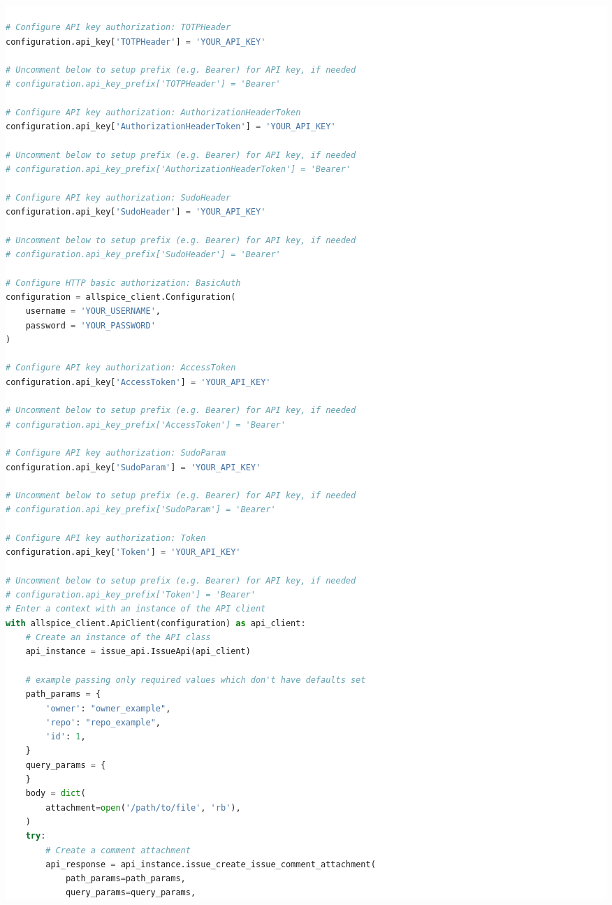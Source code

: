 ```python

# Configure API key authorization: TOTPHeader
configuration.api_key['TOTPHeader'] = 'YOUR_API_KEY'

# Uncomment below to setup prefix (e.g. Bearer) for API key, if needed
# configuration.api_key_prefix['TOTPHeader'] = 'Bearer'

# Configure API key authorization: AuthorizationHeaderToken
configuration.api_key['AuthorizationHeaderToken'] = 'YOUR_API_KEY'

# Uncomment below to setup prefix (e.g. Bearer) for API key, if needed
# configuration.api_key_prefix['AuthorizationHeaderToken'] = 'Bearer'

# Configure API key authorization: SudoHeader
configuration.api_key['SudoHeader'] = 'YOUR_API_KEY'

# Uncomment below to setup prefix (e.g. Bearer) for API key, if needed
# configuration.api_key_prefix['SudoHeader'] = 'Bearer'

# Configure HTTP basic authorization: BasicAuth
configuration = allspice_client.Configuration(
    username = 'YOUR_USERNAME',
    password = 'YOUR_PASSWORD'
)

# Configure API key authorization: AccessToken
configuration.api_key['AccessToken'] = 'YOUR_API_KEY'

# Uncomment below to setup prefix (e.g. Bearer) for API key, if needed
# configuration.api_key_prefix['AccessToken'] = 'Bearer'

# Configure API key authorization: SudoParam
configuration.api_key['SudoParam'] = 'YOUR_API_KEY'

# Uncomment below to setup prefix (e.g. Bearer) for API key, if needed
# configuration.api_key_prefix['SudoParam'] = 'Bearer'

# Configure API key authorization: Token
configuration.api_key['Token'] = 'YOUR_API_KEY'

# Uncomment below to setup prefix (e.g. Bearer) for API key, if needed
# configuration.api_key_prefix['Token'] = 'Bearer'
# Enter a context with an instance of the API client
with allspice_client.ApiClient(configuration) as api_client:
    # Create an instance of the API class
    api_instance = issue_api.IssueApi(api_client)

    # example passing only required values which don't have defaults set
    path_params = {
        'owner': "owner_example",
        'repo': "repo_example",
        'id': 1,
    }
    query_params = {
    }
    body = dict(
        attachment=open('/path/to/file', 'rb'),
    )
    try:
        # Create a comment attachment
        api_response = api_instance.issue_create_issue_comment_attachment(
            path_params=path_params,
            query_params=query_params,
```